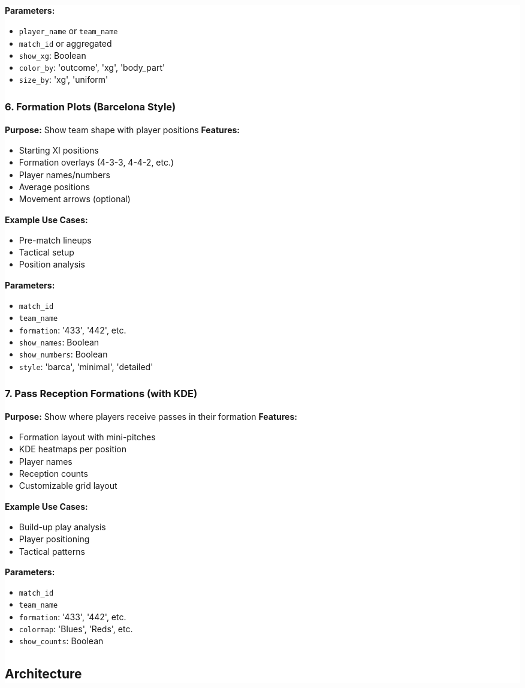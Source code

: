 **Parameters:**
- `player_name` or `team_name`
- `match_id` or aggregated
- `show_xg`: Boolean
- `color_by`: 'outcome', 'xg', 'body_part'
- `size_by`: 'xg', 'uniform'

### 6. Formation Plots (Barcelona Style)
**Purpose:** Show team shape with player positions
**Features:**
- Starting XI positions
- Formation overlays (4-3-3, 4-4-2, etc.)
- Player names/numbers
- Average positions
- Movement arrows (optional)

**Example Use Cases:**
- Pre-match lineups
- Tactical setup
- Position analysis

**Parameters:**
- `match_id`
- `team_name`
- `formation`: '433', '442', etc.
- `show_names`: Boolean
- `show_numbers`: Boolean
- `style`: 'barca', 'minimal', 'detailed'

### 7. Pass Reception Formations (with KDE)
**Purpose:** Show where players receive passes in their formation
**Features:**
- Formation layout with mini-pitches
- KDE heatmaps per position
- Player names
- Reception counts
- Customizable grid layout

**Example Use Cases:**
- Build-up play analysis
- Player positioning
- Tactical patterns

**Parameters:**
- `match_id`
- `team_name`
- `formation`: '433', '442', etc.
- `colormap`: 'Blues', 'Reds', etc.
- `show_counts`: Boolean

## Architecture
